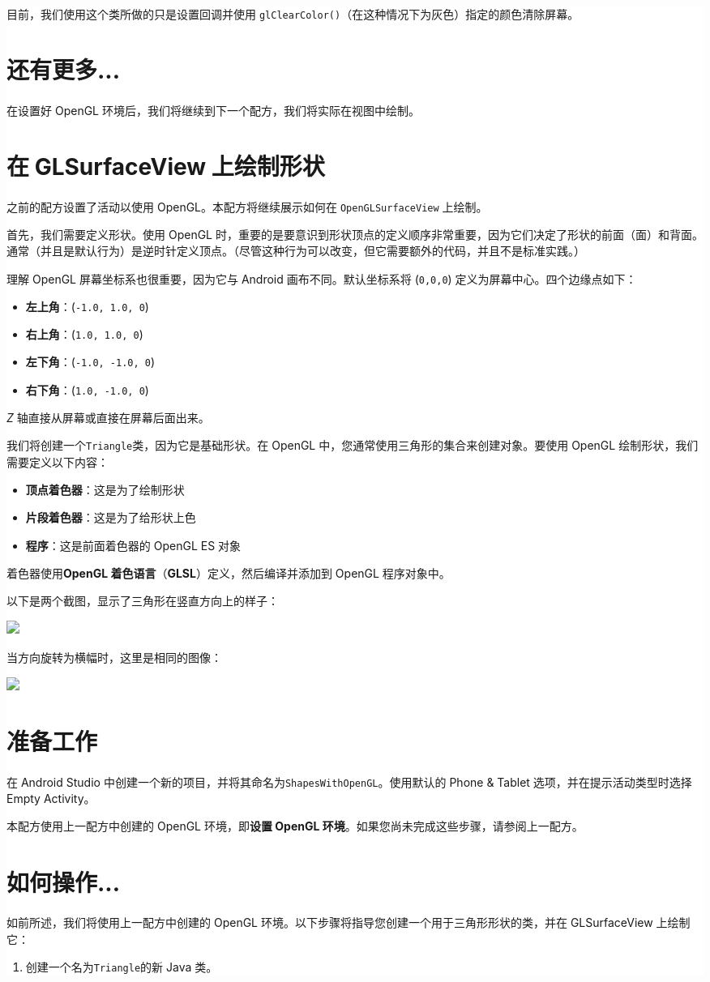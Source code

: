 目前，我们使用这个类所做的只是设置回调并使用 `glClearColor()`（在这种情况下为灰色）指定的颜色清除屏幕。

# 还有更多...

在设置好 OpenGL 环境后，我们将继续到下一个配方，我们将实际在视图中绘制。

# 在 GLSurfaceView 上绘制形状

之前的配方设置了活动以使用 OpenGL。本配方将继续展示如何在 `OpenGLSurfaceView` 上绘制。

首先，我们需要定义形状。使用 OpenGL 时，重要的是要意识到形状顶点的定义顺序非常重要，因为它们决定了形状的前面（面）和背面。通常（并且是默认行为）是逆时针定义顶点。（尽管这种行为可以改变，但它需要额外的代码，并且不是标准实践。）

理解 OpenGL 屏幕坐标系也很重要，因为它与 Android 画布不同。默认坐标系将 (`0,0,0`) 定义为屏幕中心。四个边缘点如下：

+   **左上角**：(`-1.0, 1.0, 0`)

+   **右上角**：(`1.0, 1.0, 0`)

+   **左下角**：(`-1.0, -1.0, 0`)

+   **右下角**：(`1.0, -1.0, 0`)

*Z* 轴直接从屏幕或直接在屏幕后面出来。

我们将创建一个`Triangle`类，因为它是基础形状。在 OpenGL 中，您通常使用三角形的集合来创建对象。要使用 OpenGL 绘制形状，我们需要定义以下内容：

+   **顶点着色器**：这是为了绘制形状

+   **片段着色器**：这是为了给形状上色

+   **程序**：这是前面着色器的 OpenGL ES 对象

着色器使用**OpenGL 着色语言**（**GLSL**）定义，然后编译并添加到 OpenGL 程序对象中。

以下是两个截图，显示了三角形在竖直方向上的样子：

![](img/89b183c4-e729-4e93-8a6e-e55f7c531575.png)

当方向旋转为横幅时，这里是相同的图像：

![](img/54be5673-709e-445f-a85a-c0bb8b4e8e3f.png)

# 准备工作

在 Android Studio 中创建一个新的项目，并将其命名为`ShapesWithOpenGL`。使用默认的 Phone & Tablet 选项，并在提示活动类型时选择 Empty Activity。

本配方使用上一配方中创建的 OpenGL 环境，即**设置 OpenGL 环境**。如果您尚未完成这些步骤，请参阅上一配方。

# 如何操作...

如前所述，我们将使用上一配方中创建的 OpenGL 环境。以下步骤将指导您创建一个用于三角形形状的类，并在 GLSurfaceView 上绘制它：

1.  创建一个名为`Triangle`的新 Java 类。
